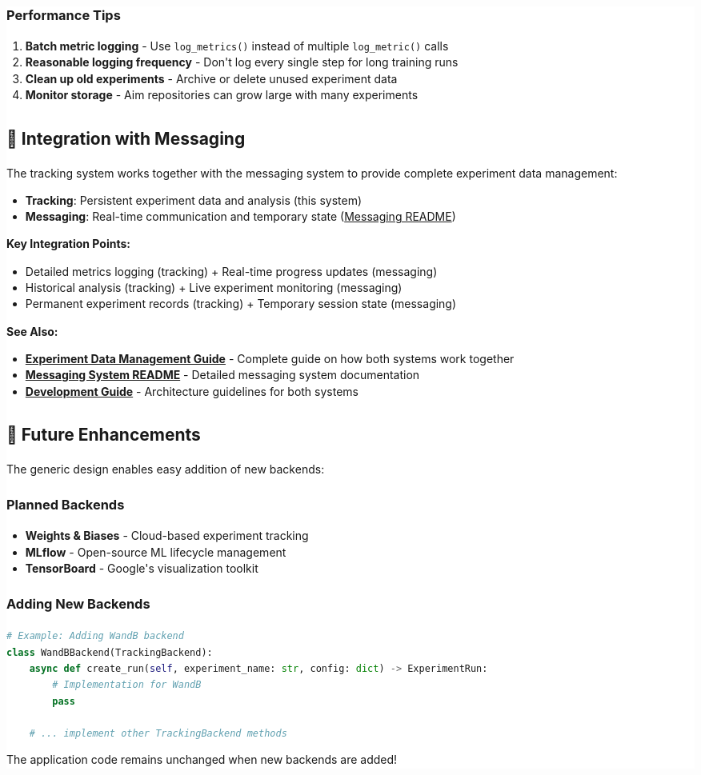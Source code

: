 ### Performance Tips

1. **Batch metric logging** - Use `log_metrics()` instead of multiple `log_metric()` calls
2. **Reasonable logging frequency** - Don't log every single step for long training runs
3. **Clean up old experiments** - Archive or delete unused experiment data
4. **Monitor storage** - Aim repositories can grow large with many experiments

## 🔗 Integration with Messaging

The tracking system works together with the messaging system to provide complete experiment data management:

-   **Tracking**: Persistent experiment data and analysis (this system)
-   **Messaging**: Real-time communication and temporary state ([Messaging README](../messaging/README.md))

**Key Integration Points:**

-   Detailed metrics logging (tracking) + Real-time progress updates (messaging)
-   Historical analysis (tracking) + Live experiment monitoring (messaging)
-   Permanent experiment records (tracking) + Temporary session state (messaging)

**See Also:**

-   **[Experiment Data Management Guide](../docs/experiment_data_management.md)** - Complete guide on how both systems work together
-   **[Messaging System README](../messaging/README.md)** - Detailed messaging system documentation
-   **[Development Guide](../docs/development.md)** - Architecture guidelines for both systems

## 🚀 Future Enhancements

The generic design enables easy addition of new backends:

### Planned Backends

-   **Weights & Biases** - Cloud-based experiment tracking
-   **MLflow** - Open-source ML lifecycle management
-   **TensorBoard** - Google's visualization toolkit

### Adding New Backends

```python
# Example: Adding WandB backend
class WandBBackend(TrackingBackend):
    async def create_run(self, experiment_name: str, config: dict) -> ExperimentRun:
        # Implementation for WandB
        pass

    # ... implement other TrackingBackend methods
```

The application code remains unchanged when new backends are added!
